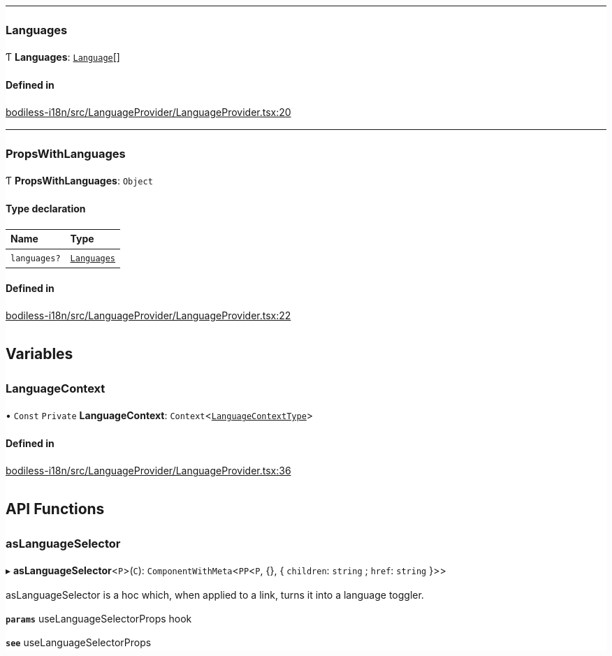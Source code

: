 ___

### Languages

Ƭ **Languages**: [`Language`](README.md#language)[]

#### Defined in

[bodiless-i18n/src/LanguageProvider/LanguageProvider.tsx:20](https://github.com/johnsonandjohnson/Bodiless-JS/blob/3d2b99578/packages/bodiless-i18n/src/LanguageProvider/LanguageProvider.tsx#L20)

___

### PropsWithLanguages

Ƭ **PropsWithLanguages**: `Object`

#### Type declaration

| Name | Type |
| :------ | :------ |
| `languages?` | [`Languages`](README.md#languages) |

#### Defined in

[bodiless-i18n/src/LanguageProvider/LanguageProvider.tsx:22](https://github.com/johnsonandjohnson/Bodiless-JS/blob/3d2b99578/packages/bodiless-i18n/src/LanguageProvider/LanguageProvider.tsx#L22)

## Variables

### LanguageContext

• `Const` `Private` **LanguageContext**: `Context`<[`LanguageContextType`](README.md#languagecontexttype)\>

#### Defined in

[bodiless-i18n/src/LanguageProvider/LanguageProvider.tsx:36](https://github.com/johnsonandjohnson/Bodiless-JS/blob/3d2b99578/packages/bodiless-i18n/src/LanguageProvider/LanguageProvider.tsx#L36)

## API Functions

### asLanguageSelector

▸ **asLanguageSelector**<`P`\>(`C`): `ComponentWithMeta`<`PP`<`P`, {}, { `children`: `string` ; `href`: `string`  }\>\>

asLanguageSelector is a hoc which, when applied to a link,
turns it into a language toggler.

**`params`** useLanguageSelectorProps hook

**`see`** useLanguageSelectorProps

